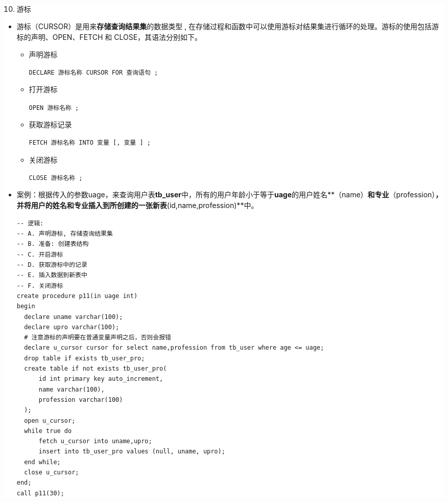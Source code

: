 10. 游标

   - 游标（CURSOR）是用来**存储查询结果集**的数据类型 , 在存储过程和函数中可以使用游标对结果集进行循环的处理。游标的使用包括游标的声明、OPEN、FETCH 和 CLOSE，其语法分别如下。

      - 声明游标

         ```mysql
         DECLARE 游标名称 CURSOR FOR 查询语句 ;
         ```

      - 打开游标

         ```mysql
         OPEN 游标名称 ;
         ```

      - 获取游标记录

         ```mysql
         FETCH 游标名称 INTO 变量 [, 变量 ] ;
         ```

      - 关闭游标

         ```mysql
         CLOSE 游标名称 ;
         ```

   - 案例：根据传入的参数uage，来查询用户表**tb_user**中，所有的用户年龄小于等于**uage**的用户姓名**（name）**和专业**（profession）**，并将用户的姓名和专业插入到所创建的一张新表**(id,name,profession)**中。

      ```mysql
      -- 逻辑:
      -- A. 声明游标, 存储查询结果集
      -- B. 准备: 创建表结构
      -- C. 开启游标
      -- D. 获取游标中的记录
      -- E. 插入数据到新表中
      -- F. 关闭游标
      create procedure p11(in uage int)
      begin
      	declare uname varchar(100);
      	declare upro varchar(100);
      	# 注意游标的声明要在普通变量声明之后，否则会报错
      	declare u_cursor cursor for select name,profession from tb_user where age <= uage;
      	drop table if exists tb_user_pro;
      	create table if not exists tb_user_pro(
      		id int primary key auto_increment,
      		name varchar(100),
      		profession varchar(100)
      	);	
      	open u_cursor;
      	while true do
      		fetch u_cursor into uname,upro;
      		insert into tb_user_pro values (null, uname, upro);
      	end while;
      	close u_cursor;
      end;
      call p11(30);
      ```
      